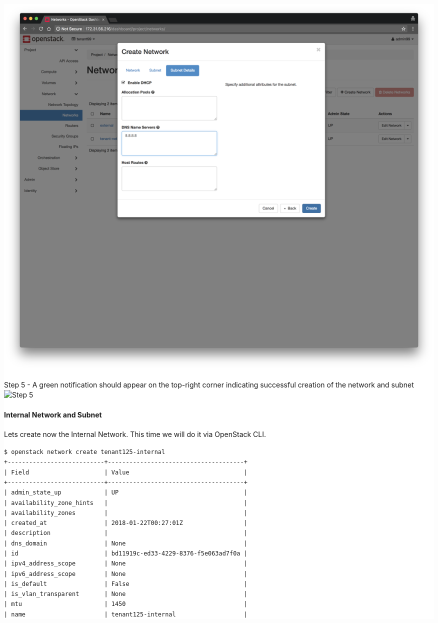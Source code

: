 ![Step 4](./images/member_network_internet_create_step_04.png)

Step 5 - A green notification should appear on the top-right corner indicating successful creation of the network and subnet
![Step 5](./images/member_network_internet_create_step_05.png)

#### Internal Network and Subnet

Lets create now the Internal Network. This time we will do it via OpenStack CLI.

```
$ openstack network create tenant125-internal
+---------------------------+--------------------------------------+
| Field                     | Value                                |
+---------------------------+--------------------------------------+
| admin_state_up            | UP                                   |
| availability_zone_hints   |                                      |
| availability_zones        |                                      |
| created_at                | 2018-01-22T00:27:01Z                 |
| description               |                                      |
| dns_domain                | None                                 |
| id                        | bd11919c-ed33-4229-8376-f5e063ad7f0a |
| ipv4_address_scope        | None                                 |
| ipv6_address_scope        | None                                 |
| is_default                | False                                |
| is_vlan_transparent       | None                                 |
| mtu                       | 1450                                 |
| name                      | tenant125-internal                   |
```